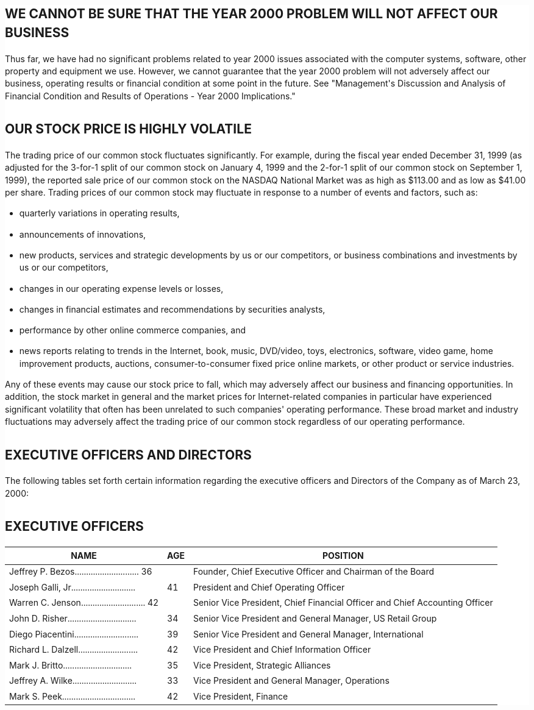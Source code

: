 ## WE CANNOT BE SURE THAT THE YEAR 2000 PROBLEM WILL NOT AFFECT OUR BUSINESS

Thus far, we have had no significant problems related to year 2000 issues associated with the computer systems, software, other property and equipment we use. However, we cannot guarantee that the year 2000 problem will not adversely affect our business, operating results or financial condition at some point in the future. See "Management's Discussion and Analysis of Financial Condition and Results of Operations - Year 2000 Implications."

## OUR STOCK PRICE IS HIGHLY VOLATILE

The trading price of our common stock fluctuates significantly. For example, during the fiscal year ended December 31, 1999 (as adjusted for the 3-for-1 split of our common stock on January 4, 1999 and the 2-for-1 split of our common stock on September 1, 1999), the reported sale price of our common stock on the NASDAQ National Market was as high as $113.00 and as low as $41.00 per share. Trading prices of our common stock may fluctuate in response to a number of events and factors, such as:

- quarterly variations in operating results,

- announcements of innovations,

- new products, services and strategic developments by us or our competitors, or business combinations and investments by us or our competitors,

- changes in our operating expense levels or losses,

- changes in financial estimates and recommendations by securities analysts,

- performance by other online commerce companies, and

- news reports relating to trends in the Internet, book, music, DVD/video, toys, electronics, software, video game, home improvement products, auctions, consumer-to-consumer fixed price online markets, or other product or service industries.

Any of these events may cause our stock price to fall, which may adversely affect our business and financing opportunities. In addition, the stock market in general and the market prices for Internet-related companies in particular have experienced significant volatility that often has been unrelated to such companies' operating performance. These broad market and industry fluctuations may adversely affect the trading price of our common stock regardless of our operating performance.

## EXECUTIVE OFFICERS AND DIRECTORS

The following tables set forth certain information regarding the executive officers and Directors of the Company as of March 23, 2000:

## EXECUTIVE OFFICERS

| NAME                                            | AGE   | POSITION                                                                     |
|-------------------------------------------------|-------|------------------------------------------------------------------------------|
| Jeffrey P. Bezos............................ 36 |       | Founder, Chief Executive Officer and Chairman  of the Board                  |
| Joseph Galli, Jr............................    | 41    | President and Chief Operating Officer                                        |
| Warren C. Jenson............................ 42 |       | Senior Vice President, Chief Financial  Officer and Chief Accounting Officer |
| John D. Risher..............................    | 34    | Senior Vice President and General Manager, US  Retail Group                  |
| Diego Piacentini............................    | 39    | Senior Vice President and General Manager,  International                    |
| Richard L. Dalzell..........................    | 42    | Vice President and Chief Information Officer                                 |
| Mark J. Britto..............................    | 35    | Vice President, Strategic Alliances                                          |
| Jeffrey A. Wilke............................    | 33    | Vice President and General Manager,  Operations                              |
| Mark S. Peek................................    | 42    | Vice President, Finance                                                      |
